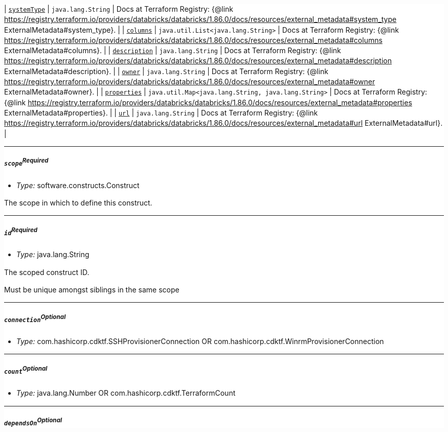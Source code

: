| <code><a href="#@cdktf/provider-databricks.externalMetadata.ExternalMetadata.Initializer.parameter.systemType">systemType</a></code> | <code>java.lang.String</code> | Docs at Terraform Registry: {@link https://registry.terraform.io/providers/databricks/databricks/1.86.0/docs/resources/external_metadata#system_type ExternalMetadata#system_type}. |
| <code><a href="#@cdktf/provider-databricks.externalMetadata.ExternalMetadata.Initializer.parameter.columns">columns</a></code> | <code>java.util.List<java.lang.String></code> | Docs at Terraform Registry: {@link https://registry.terraform.io/providers/databricks/databricks/1.86.0/docs/resources/external_metadata#columns ExternalMetadata#columns}. |
| <code><a href="#@cdktf/provider-databricks.externalMetadata.ExternalMetadata.Initializer.parameter.description">description</a></code> | <code>java.lang.String</code> | Docs at Terraform Registry: {@link https://registry.terraform.io/providers/databricks/databricks/1.86.0/docs/resources/external_metadata#description ExternalMetadata#description}. |
| <code><a href="#@cdktf/provider-databricks.externalMetadata.ExternalMetadata.Initializer.parameter.owner">owner</a></code> | <code>java.lang.String</code> | Docs at Terraform Registry: {@link https://registry.terraform.io/providers/databricks/databricks/1.86.0/docs/resources/external_metadata#owner ExternalMetadata#owner}. |
| <code><a href="#@cdktf/provider-databricks.externalMetadata.ExternalMetadata.Initializer.parameter.properties">properties</a></code> | <code>java.util.Map<java.lang.String, java.lang.String></code> | Docs at Terraform Registry: {@link https://registry.terraform.io/providers/databricks/databricks/1.86.0/docs/resources/external_metadata#properties ExternalMetadata#properties}. |
| <code><a href="#@cdktf/provider-databricks.externalMetadata.ExternalMetadata.Initializer.parameter.url">url</a></code> | <code>java.lang.String</code> | Docs at Terraform Registry: {@link https://registry.terraform.io/providers/databricks/databricks/1.86.0/docs/resources/external_metadata#url ExternalMetadata#url}. |

---

##### `scope`<sup>Required</sup> <a name="scope" id="@cdktf/provider-databricks.externalMetadata.ExternalMetadata.Initializer.parameter.scope"></a>

- *Type:* software.constructs.Construct

The scope in which to define this construct.

---

##### `id`<sup>Required</sup> <a name="id" id="@cdktf/provider-databricks.externalMetadata.ExternalMetadata.Initializer.parameter.id"></a>

- *Type:* java.lang.String

The scoped construct ID.

Must be unique amongst siblings in the same scope

---

##### `connection`<sup>Optional</sup> <a name="connection" id="@cdktf/provider-databricks.externalMetadata.ExternalMetadata.Initializer.parameter.connection"></a>

- *Type:* com.hashicorp.cdktf.SSHProvisionerConnection OR com.hashicorp.cdktf.WinrmProvisionerConnection

---

##### `count`<sup>Optional</sup> <a name="count" id="@cdktf/provider-databricks.externalMetadata.ExternalMetadata.Initializer.parameter.count"></a>

- *Type:* java.lang.Number OR com.hashicorp.cdktf.TerraformCount

---

##### `dependsOn`<sup>Optional</sup> <a name="dependsOn" id="@cdktf/provider-databricks.externalMetadata.ExternalMetadata.Initializer.parameter.dependsOn"></a>
